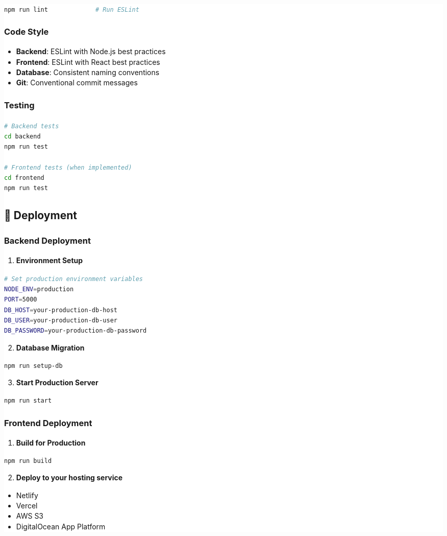 ```bash
npm run lint             # Run ESLint
```

### Code Style

- **Backend**: ESLint with Node.js best practices
- **Frontend**: ESLint with React best practices
- **Database**: Consistent naming conventions
- **Git**: Conventional commit messages

### Testing

```bash
# Backend tests
cd backend
npm run test

# Frontend tests (when implemented)
cd frontend
npm run test
```

## 🚀 Deployment

### Backend Deployment

1. **Environment Setup**
```bash
# Set production environment variables
NODE_ENV=production
PORT=5000
DB_HOST=your-production-db-host
DB_USER=your-production-db-user
DB_PASSWORD=your-production-db-password
```

2. **Database Migration**
```bash
npm run setup-db
```

3. **Start Production Server**
```bash
npm run start
```

### Frontend Deployment

1. **Build for Production**
```bash
npm run build
```

2. **Deploy to your hosting service**
- Netlify
- Vercel
- AWS S3
- DigitalOcean App Platform
